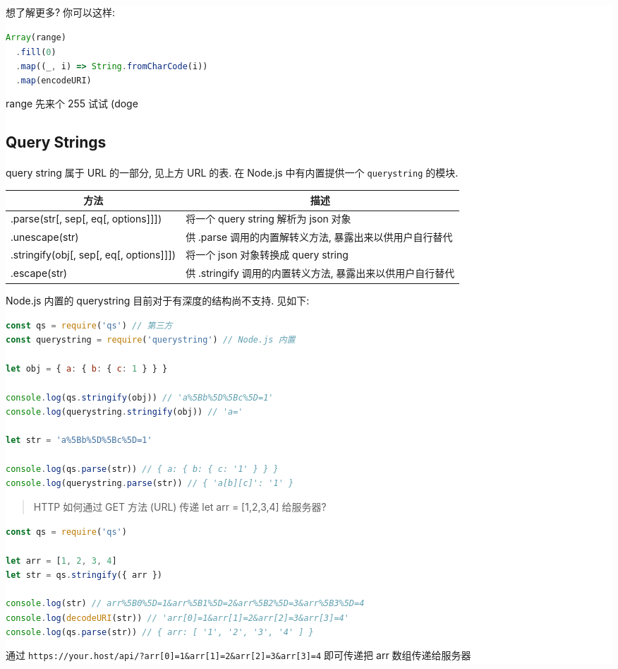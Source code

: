 想了解更多? 你可以这样:

```javascript
Array(range)
  .fill(0)
  .map((_, i) => String.fromCharCode(i))
  .map(encodeURI)
```

range 先来个 255 试试 (doge

## Query Strings

query string 属于 URL 的一部分, 见上方 URL 的表. 在 Node.js 中有内置提供一个 `querystring` 的模块.

| 方法                                    | 描述                                                       |
| --------------------------------------- | ---------------------------------------------------------- |
| .parse(str[, sep[, eq[, options]]])     | 将一个 query string 解析为 json 对象                       |
| .unescape(str)                          | 供 .parse 调用的内置解转义方法, 暴露出来以供用户自行替代   |
| .stringify(obj[, sep[, eq[, options]]]) | 将一个 json 对象转换成 query string                        |
| .escape(str)                            | 供 .stringify 调用的内置转义方法, 暴露出来以供用户自行替代 |

Node.js 内置的 querystring 目前对于有深度的结构尚不支持. 见如下:

```javascript
const qs = require('qs') // 第三方
const querystring = require('querystring') // Node.js 内置

let obj = { a: { b: { c: 1 } } }

console.log(qs.stringify(obj)) // 'a%5Bb%5D%5Bc%5D=1'
console.log(querystring.stringify(obj)) // 'a='

let str = 'a%5Bb%5D%5Bc%5D=1'

console.log(qs.parse(str)) // { a: { b: { c: '1' } } }
console.log(querystring.parse(str)) // { 'a[b][c]': '1' }
```

> <a name="q-get-param"></a> HTTP 如何通过 GET 方法 (URL) 传递 let arr = [1,2,3,4] 给服务器?

```javascript
const qs = require('qs')

let arr = [1, 2, 3, 4]
let str = qs.stringify({ arr })

console.log(str) // arr%5B0%5D=1&arr%5B1%5D=2&arr%5B2%5D=3&arr%5B3%5D=4
console.log(decodeURI(str)) // 'arr[0]=1&arr[1]=2&arr[2]=3&arr[3]=4'
console.log(qs.parse(str)) // { arr: [ '1', '2', '3', '4' ] }
```

通过 `https://your.host/api/?arr[0]=1&arr[1]=2&arr[2]=3&arr[3]=4` 即可传递把 arr 数组传递给服务器
